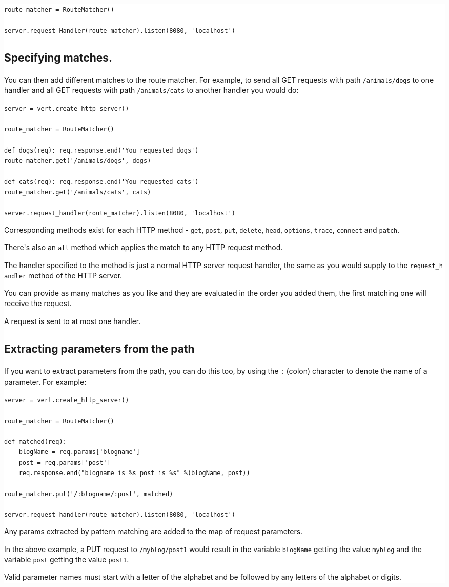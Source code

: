     route_matcher = RouteMatcher()

    server.request_Handler(route_matcher).listen(8080, 'localhost')

## Specifying matches.

You can then add different matches to the route matcher. For example, to send all GET requests with path `/animals/dogs` to one handler and all GET requests with path `/animals/cats` to another handler you would do:

    server = vert.create_http_server()

    route_matcher = RouteMatcher()

	def dogs(req): req.response.end('You requested dogs')
    route_matcher.get('/animals/dogs', dogs)

	def cats(req): req.response.end('You requested cats')
    route_matcher.get('/animals/cats', cats)

    server.request_handler(route_matcher).listen(8080, 'localhost')

Corresponding methods exist for each HTTP method - `get`, `post`, `put`, `delete`, `head`, `options`, `trace`, `connect` and `patch`.

There's also an `all` method which applies the match to any HTTP request method.

The handler specified to the method is just a normal HTTP server request handler, the same as you would supply to the `request_handler` method of the HTTP server.

You can provide as many matches as you like and they are evaluated in the order you added them, the first matching one will receive the request.

A request is sent to at most one handler.

## Extracting parameters from the path

If you want to extract parameters from the path, you can do this too, by using the `:` (colon) character to denote the name of a parameter. For example:

    server = vert.create_http_server()

    route_matcher = RouteMatcher()

	def matched(req):
		blogName = req.params['blogname']
        post = req.params['post']
        req.response.end("blogname is %s post is %s" %(blogName, post))

    route_matcher.put('/:blogname/:post', matched)

    server.request_handler(route_matcher).listen(8080, 'localhost')

Any params extracted by pattern matching are added to the map of request parameters.

In the above example, a PUT request to `/myblog/post1` would result in the variable `blogName` getting the value `myblog` and the variable `post` getting the value `post1`.

Valid parameter names must start with a letter of the alphabet and be followed by any letters of the alphabet or digits.
